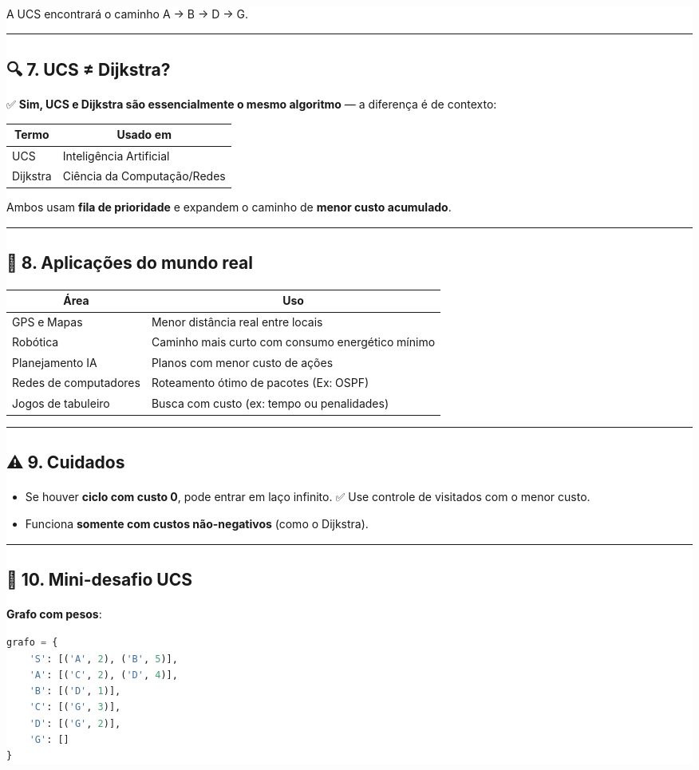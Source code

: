 
A UCS encontrará o caminho A → B → D → G.

---

## 🔍 7. UCS ≠ Dijkstra?

✅ **Sim, UCS e Dijkstra são essencialmente o mesmo algoritmo** — a diferença é de contexto:

|Termo|Usado em|
|---|---|
|UCS|Inteligência Artificial|
|Dijkstra|Ciência da Computação/Redes|

Ambos usam **fila de prioridade** e expandem o caminho de **menor custo acumulado**.

---

## 🧪 8. Aplicações do mundo real

|Área|Uso|
|---|---|
|GPS e Mapas|Menor distância real entre locais|
|Robótica|Caminho mais curto com consumo energético mínimo|
|Planejamento IA|Planos com menor custo de ações|
|Redes de computadores|Roteamento ótimo de pacotes (Ex: OSPF)|
|Jogos de tabuleiro|Busca com custo (ex: tempo ou penalidades)|

---

## ⚠️ 9. Cuidados

- Se houver **ciclo com custo 0**, pode entrar em laço infinito. ✅ Use controle de visitados com o menor custo.
    
- Funciona **somente com custos não-negativos** (como o Dijkstra).
    

---

## 🧠 10. Mini-desafio UCS

**Grafo com pesos**:

```python
grafo = {
    'S': [('A', 2), ('B', 5)],
    'A': [('C', 2), ('D', 4)],
    'B': [('D', 1)],
    'C': [('G', 3)],
    'D': [('G', 2)],
    'G': []
}
```
